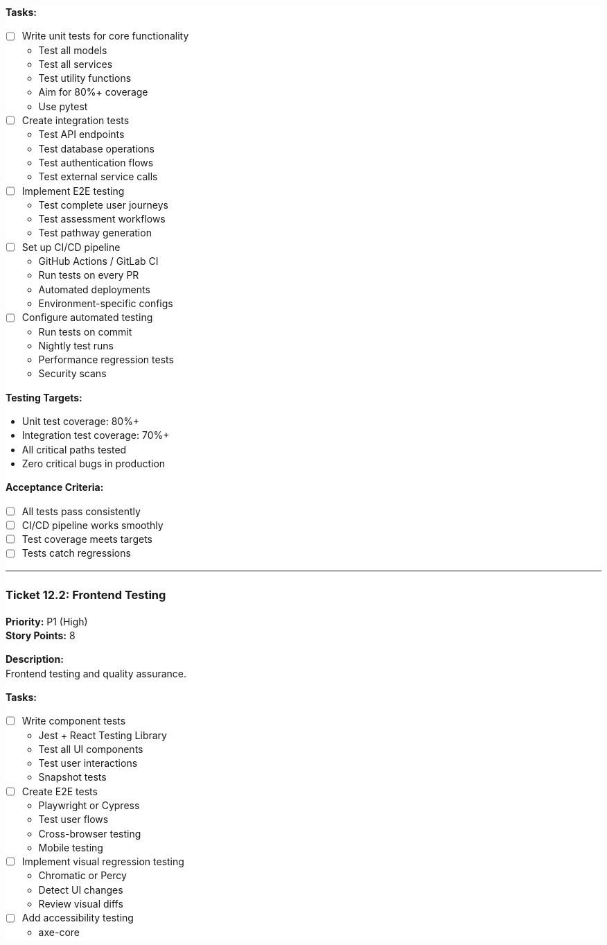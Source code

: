 **Tasks:**
- [ ] Write unit tests for core functionality
  - Test all models
  - Test all services
  - Test utility functions
  - Aim for 80%+ coverage
  - Use pytest
- [ ] Create integration tests
  - Test API endpoints
  - Test database operations
  - Test authentication flows
  - Test external service calls
- [ ] Implement E2E testing
  - Test complete user journeys
  - Test assessment workflows
  - Test pathway generation
- [ ] Set up CI/CD pipeline
  - GitHub Actions / GitLab CI
  - Run tests on every PR
  - Automated deployments
  - Environment-specific configs
- [ ] Configure automated testing
  - Run tests on commit
  - Nightly test runs
  - Performance regression tests
  - Security scans

**Testing Targets:**
- Unit test coverage: 80%+
- Integration test coverage: 70%+
- All critical paths tested
- Zero critical bugs in production

**Acceptance Criteria:**
- [ ] All tests pass consistently
- [ ] CI/CD pipeline works smoothly
- [ ] Test coverage meets targets
- [ ] Tests catch regressions

---

### Ticket 12.2: Frontend Testing
**Priority:** P1 (High)  
**Story Points:** 8

**Description:**  
Frontend testing and quality assurance.

**Tasks:**
- [ ] Write component tests
  - Jest + React Testing Library
  - Test all UI components
  - Test user interactions
  - Snapshot tests
- [ ] Create E2E tests
  - Playwright or Cypress
  - Test user flows
  - Cross-browser testing
  - Mobile testing
- [ ] Implement visual regression testing
  - Chromatic or Percy
  - Detect UI changes
  - Review visual diffs
- [ ] Add accessibility testing
  - axe-core